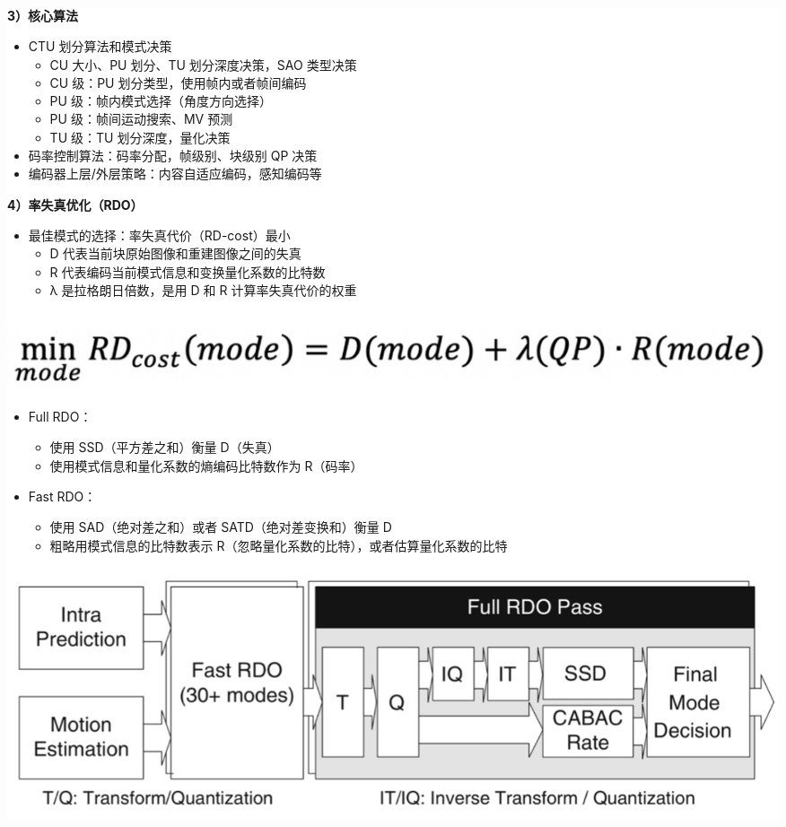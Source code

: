 

**3）核心算法**

- CTU 划分算法和模式决策
    - CU 大小、PU 划分、TU 划分深度决策，SAO 类型决策
    - CU 级：PU 划分类型，使用帧内或者帧间编码
    - PU 级：帧内模式选择（⻆度方向选择）
    - PU 级：帧间运动搜索、MV 预测
    - TU 级：TU 划分深度，量化决策
- 码率控制算法：码率分配，帧级别、块级别 QP 决策
- 编码器上层/外层策略：内容自适应编码，感知编码等


**4）率失真优化（RDO）**

- 最佳模式的选择：率失真代价（RD-cost）最小
    - D 代表当前块原始图像和重建图像之间的失真
    - R 代表编码当前模式信息和变换量化系数的比特数
    - λ 是拉格朗日倍数，是用 D 和 R 计算率失真代价的权重

![](assets/resource/av-basic-knowledge/av-encode-h265-13.png)

- Full RDO：
    - 使用 SSD（平方差之和）衡量 D（失真）
    - 使用模式信息和量化系数的熵编码比特数作为 R（码率）

- Fast RDO：
    - 使用 SAD（绝对差之和）或者 SATD（绝对差变换和）衡量 D
    - 粗略用模式信息的比特数表示 R（忽略量化系数的比特），或者估算量化系数的比特

![](assets/resource/av-basic-knowledge/av-encode-h265-14.png)






